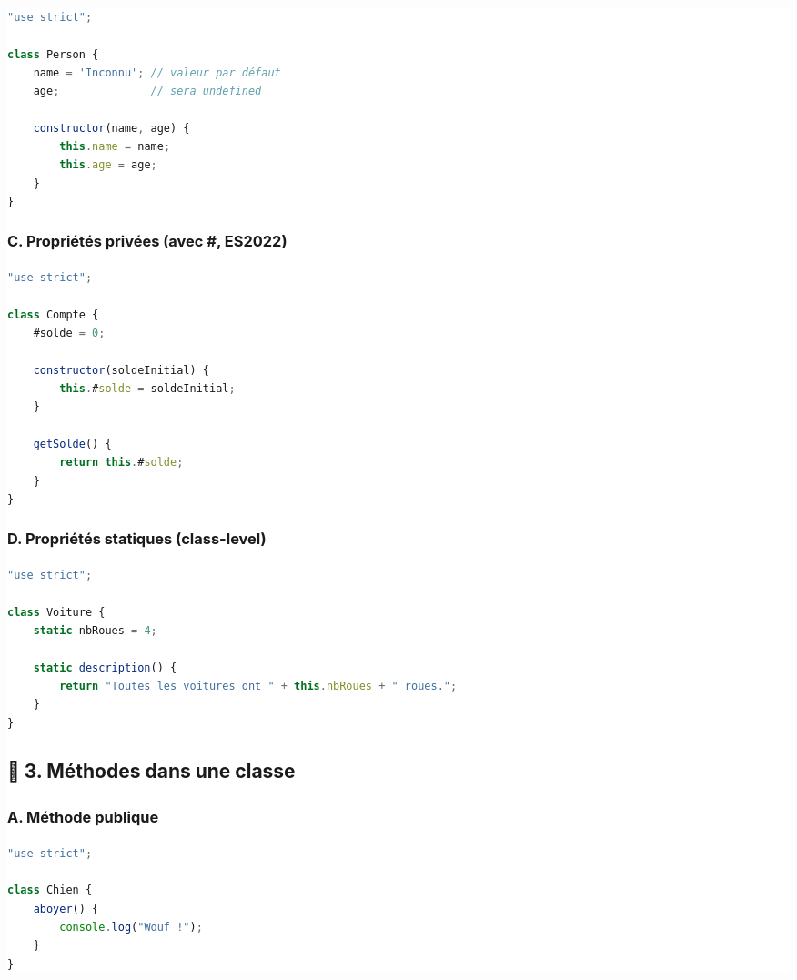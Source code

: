 ```js
"use strict";

class Person {
    name = 'Inconnu'; // valeur par défaut
    age;              // sera undefined

    constructor(name, age) {
        this.name = name;
        this.age = age;
    }
}
```

### C. Propriétés privées (avec #, ES2022)

```js
"use strict";

class Compte {
    #solde = 0;

    constructor(soldeInitial) {
        this.#solde = soldeInitial;
    }

    getSolde() {
        return this.#solde;
    }
}
```

### D. Propriétés statiques (class-level)

```js
"use strict";

class Voiture {
    static nbRoues = 4;

    static description() {
        return "Toutes les voitures ont " + this.nbRoues + " roues.";
    }
}
```

## 🔧 3. Méthodes dans une classe

### A. Méthode publique

```js
"use strict";

class Chien {
    aboyer() {
        console.log("Wouf !");
    }
}
```

